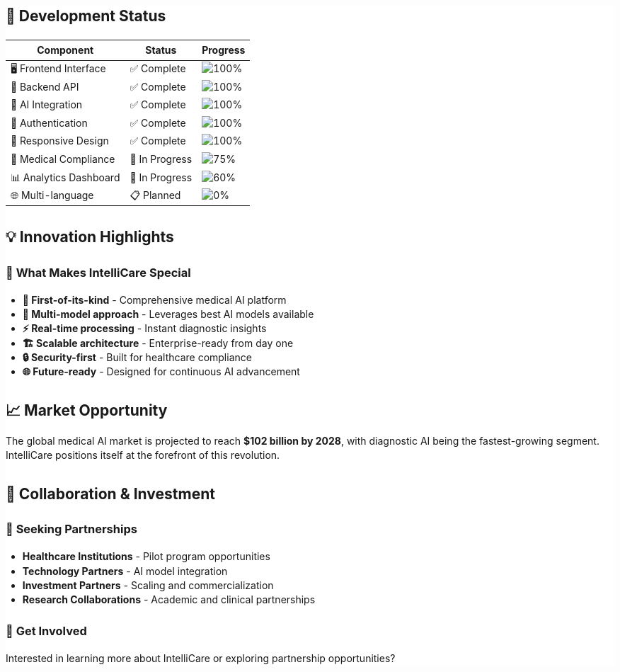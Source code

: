 ## 🚀 **Development Status**

<div align="center">

| Component | Status | Progress |
|-----------|--------|----------|
| 🖥️ Frontend Interface | ✅ Complete | ![100%](https://progress-bar.dev/100) |
| 🔗 Backend API | ✅ Complete | ![100%](https://progress-bar.dev/100) |
| 🤖 AI Integration | ✅ Complete | ![100%](https://progress-bar.dev/100) |
| 🔐 Authentication | ✅ Complete | ![100%](https://progress-bar.dev/100) |
| 📱 Responsive Design | ✅ Complete | ![100%](https://progress-bar.dev/100) |
| 🏥 Medical Compliance | 🔄 In Progress | ![75%](https://progress-bar.dev/75) |
| 📊 Analytics Dashboard | 🔄 In Progress | ![60%](https://progress-bar.dev/60) |
| 🌐 Multi-language | 📋 Planned | ![0%](https://progress-bar.dev/0) |

</div>

## 💡 **Innovation Highlights**

### 🎯 **What Makes IntelliCare Special**

- **🚀 First-of-its-kind** - Comprehensive medical AI platform
- **🔬 Multi-model approach** - Leverages best AI models available
- **⚡ Real-time processing** - Instant diagnostic insights
- **🏗️ Scalable architecture** - Enterprise-ready from day one
- **🔒 Security-first** - Built for healthcare compliance
- **🌐 Future-ready** - Designed for continuous AI advancement

## 📈 **Market Opportunity**

The global medical AI market is projected to reach **$102 billion by 2028**, with diagnostic AI being the fastest-growing segment. IntelliCare positions itself at the forefront of this revolution.

## 🤝 **Collaboration & Investment**

### 🎯 **Seeking Partnerships**
- **Healthcare Institutions** - Pilot program opportunities
- **Technology Partners** - AI model integration
- **Investment Partners** - Scaling and commercialization
- **Research Collaborations** - Academic and clinical partnerships

### 📧 **Get Involved**
Interested in learning more about IntelliCare or exploring partnership opportunities?
